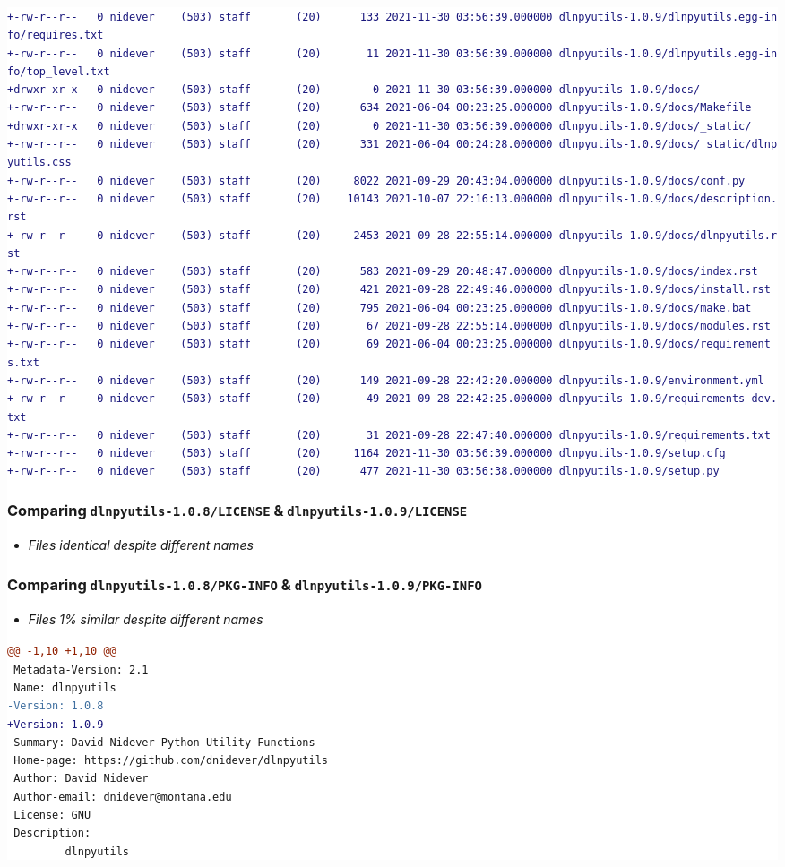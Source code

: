 ```diff
+-rw-r--r--   0 nidever    (503) staff       (20)      133 2021-11-30 03:56:39.000000 dlnpyutils-1.0.9/dlnpyutils.egg-info/requires.txt
+-rw-r--r--   0 nidever    (503) staff       (20)       11 2021-11-30 03:56:39.000000 dlnpyutils-1.0.9/dlnpyutils.egg-info/top_level.txt
+drwxr-xr-x   0 nidever    (503) staff       (20)        0 2021-11-30 03:56:39.000000 dlnpyutils-1.0.9/docs/
+-rw-r--r--   0 nidever    (503) staff       (20)      634 2021-06-04 00:23:25.000000 dlnpyutils-1.0.9/docs/Makefile
+drwxr-xr-x   0 nidever    (503) staff       (20)        0 2021-11-30 03:56:39.000000 dlnpyutils-1.0.9/docs/_static/
+-rw-r--r--   0 nidever    (503) staff       (20)      331 2021-06-04 00:24:28.000000 dlnpyutils-1.0.9/docs/_static/dlnpyutils.css
+-rw-r--r--   0 nidever    (503) staff       (20)     8022 2021-09-29 20:43:04.000000 dlnpyutils-1.0.9/docs/conf.py
+-rw-r--r--   0 nidever    (503) staff       (20)    10143 2021-10-07 22:16:13.000000 dlnpyutils-1.0.9/docs/description.rst
+-rw-r--r--   0 nidever    (503) staff       (20)     2453 2021-09-28 22:55:14.000000 dlnpyutils-1.0.9/docs/dlnpyutils.rst
+-rw-r--r--   0 nidever    (503) staff       (20)      583 2021-09-29 20:48:47.000000 dlnpyutils-1.0.9/docs/index.rst
+-rw-r--r--   0 nidever    (503) staff       (20)      421 2021-09-28 22:49:46.000000 dlnpyutils-1.0.9/docs/install.rst
+-rw-r--r--   0 nidever    (503) staff       (20)      795 2021-06-04 00:23:25.000000 dlnpyutils-1.0.9/docs/make.bat
+-rw-r--r--   0 nidever    (503) staff       (20)       67 2021-09-28 22:55:14.000000 dlnpyutils-1.0.9/docs/modules.rst
+-rw-r--r--   0 nidever    (503) staff       (20)       69 2021-06-04 00:23:25.000000 dlnpyutils-1.0.9/docs/requirements.txt
+-rw-r--r--   0 nidever    (503) staff       (20)      149 2021-09-28 22:42:20.000000 dlnpyutils-1.0.9/environment.yml
+-rw-r--r--   0 nidever    (503) staff       (20)       49 2021-09-28 22:42:25.000000 dlnpyutils-1.0.9/requirements-dev.txt
+-rw-r--r--   0 nidever    (503) staff       (20)       31 2021-09-28 22:47:40.000000 dlnpyutils-1.0.9/requirements.txt
+-rw-r--r--   0 nidever    (503) staff       (20)     1164 2021-11-30 03:56:39.000000 dlnpyutils-1.0.9/setup.cfg
+-rw-r--r--   0 nidever    (503) staff       (20)      477 2021-11-30 03:56:38.000000 dlnpyutils-1.0.9/setup.py
```

### Comparing `dlnpyutils-1.0.8/LICENSE` & `dlnpyutils-1.0.9/LICENSE`

 * *Files identical despite different names*

### Comparing `dlnpyutils-1.0.8/PKG-INFO` & `dlnpyutils-1.0.9/PKG-INFO`

 * *Files 1% similar despite different names*

```diff
@@ -1,10 +1,10 @@
 Metadata-Version: 2.1
 Name: dlnpyutils
-Version: 1.0.8
+Version: 1.0.9
 Summary: David Nidever Python Utility Functions
 Home-page: https://github.com/dnidever/dlnpyutils
 Author: David Nidever
 Author-email: dnidever@montana.edu
 License: GNU
 Description: 
         dlnpyutils
```
